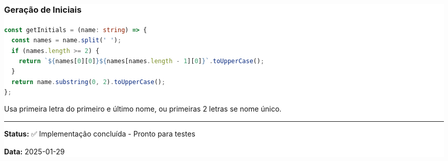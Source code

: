 ### Geração de Iniciais
```typescript
const getInitials = (name: string) => {
  const names = name.split(' ');
  if (names.length >= 2) {
    return `${names[0][0]}${names[names.length - 1][0]}`.toUpperCase();
  }
  return name.substring(0, 2).toUpperCase();
};
```
Usa primeira letra do primeiro e último nome, ou primeiras 2 letras se nome único.

---

**Status:** ✅ Implementação concluída - Pronto para testes

**Data:** 2025-01-29

